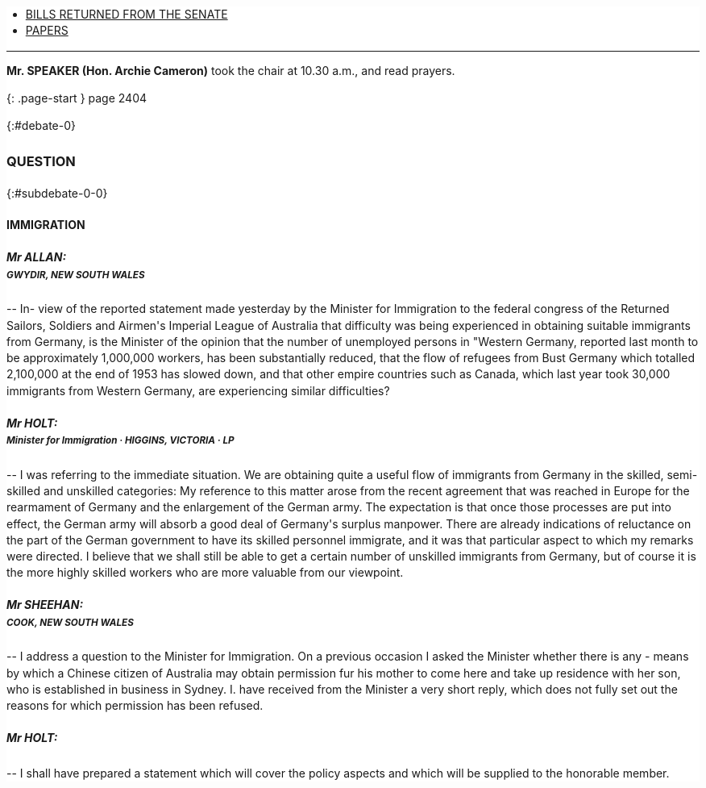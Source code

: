 * [BILLS RETURNED FROM THE SENATE](#debate-30)
* [PAPERS](#debate-31)


----

  **Mr. SPEAKER (Hon. Archie Cameron)**  took the chair at 10.30 a.m., and read prayers. 

{: .page-start }
page 2404

{:#debate-0}
### QUESTION

{:#subdebate-0-0}
#### IMMIGRATION

##### Mr ALLAN:<br><small class="text-muted">GWYDIR, NEW SOUTH WALES</small>

-- In- view of the reported statement made yesterday by the Minister for Immigration to the federal congress of the Returned Sailors, Soldiers and Airmen's Imperial League of Australia that difficulty was being experienced in obtaining suitable immigrants from Germany, is the Minister of the opinion that the number of unemployed persons in "Western Germany, reported last month to be approximately 1,000,000 workers, has been substantially reduced, that the flow of refugees from Bust Germany which totalled 2,100,000 at the end of 1953 has slowed down, and that other empire countries such as Canada, which last year took 30,000 immigrants from Western Germany, are experiencing similar difficulties? 

##### Mr HOLT:<br><small class="text-muted">Minister for Immigration &middot; HIGGINS, VICTORIA &middot; LP</small>

-- I was referring to the immediate situation. We are obtaining quite a useful flow of immigrants from Germany in the skilled, semi-skilled and unskilled categories: My reference to this matter arose from the recent agreement that was reached in Europe for the rearmament of Germany and the enlargement of the German army. The expectation is that once those processes are put into effect, the German army will absorb a good deal of Germany's surplus manpower. There are already indications of reluctance on the part of the German government to have its skilled personnel immigrate, and it was that particular aspect to which my remarks were directed. I believe that we shall still be able to get a certain number of unskilled immigrants from Germany, but of course it is the more highly skilled workers who are more valuable from our viewpoint. 

##### Mr SHEEHAN:<br><small class="text-muted">COOK, NEW SOUTH WALES</small>

-- I address a question to the Minister for Immigration. On a previous occasion I asked the Minister whether there is any - means by which a Chinese citizen of Australia may obtain permission fur his mother to come here and take up residence with her son, who is established in business in Sydney. I. have received from the Minister a very short reply, which does not fully set out the reasons for which permission has been refused. 

##### Mr HOLT:

-- I shall have prepared a statement which will cover the policy aspects and which will be supplied to the honorable member. 
